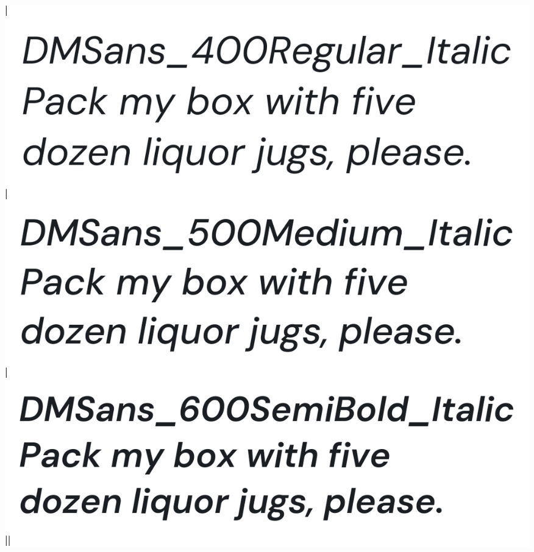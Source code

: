 |![DMSans_400Regular_Italic](.//400Regular_Italic/DMSans_400Regular_Italic.ttf.png)|![DMSans_500Medium_Italic](.//500Medium_Italic/DMSans_500Medium_Italic.ttf.png)|![DMSans_600SemiBold_Italic](.//600SemiBold_Italic/DMSans_600SemiBold_Italic.ttf.png)||